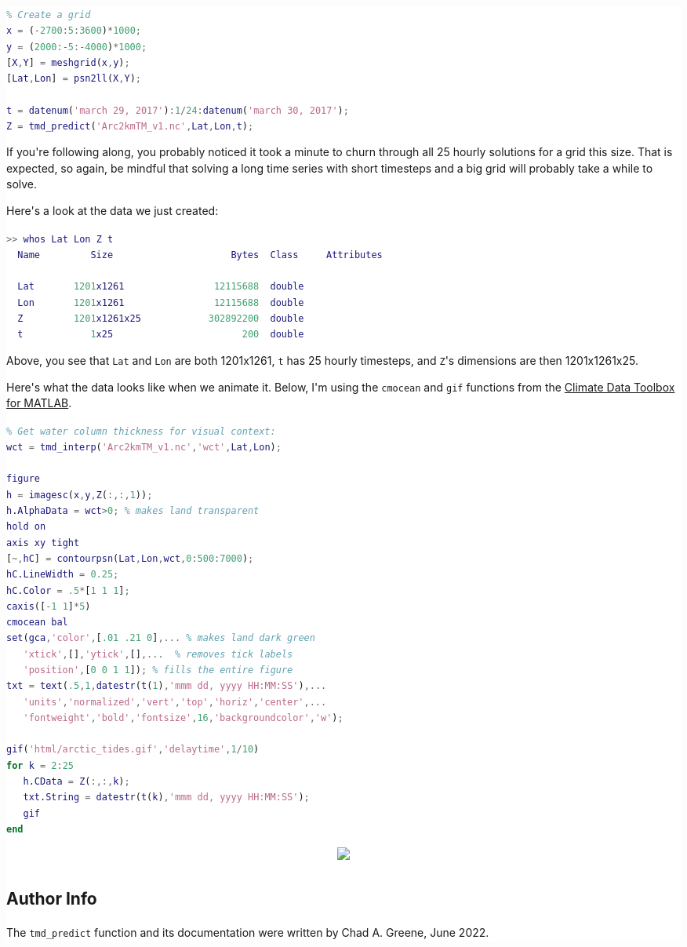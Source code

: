 ```matlab
% Create a grid
x = (-2700:5:3600)*1000;
y = (2000:-5:-4000)*1000; 
[X,Y] = meshgrid(x,y); 
[Lat,Lon] = psn2ll(X,Y); 

t = datenum('march 29, 2017'):1/24:datenum('march 30, 2017'); 
Z = tmd_predict('Arc2kmTM_v1.nc',Lat,Lon,t); 
```

If you're following along, you probably noticed it took a minute to churn  through all 25 hourly solutions for a grid this size. That is expected, so again, be mindful that solving a long time series with short timesteps and a big grid will probably take a while to solve. 

Here's a look at the data we just created:

``` matlab
>> whos Lat Lon Z t
  Name         Size                     Bytes  Class     Attributes

  Lat       1201x1261                12115688  double              
  Lon       1201x1261                12115688  double              
  Z         1201x1261x25            302892200  double              
  t            1x25                       200  double 
```

Above, you see that `Lat` and `Lon` are both 1201x1261, `t` has 25 hourly timesteps, and `Z`'s dimensions are then 1201x1261x25. 

Here's what the data looks like when we animate it. Below, I'm using the `cmocean` and `gif` functions from the [Climate Data Toolbox for MATLAB](https://github.com/chadagreene/CDT).

```matlab
% Get water column thickness for visual context: 
wct = tmd_interp('Arc2kmTM_v1.nc','wct',Lat,Lon); 
  
figure
h = imagesc(x,y,Z(:,:,1));
h.AlphaData = wct>0; % makes land transparent
hold on
axis xy tight
[~,hC] = contourpsn(Lat,Lon,wct,0:500:7000); 
hC.LineWidth = 0.25; 
hC.Color = .5*[1 1 1]; 
caxis([-1 1]*5)
cmocean bal
set(gca,'color',[.01 .21 0],... % makes land dark green
   'xtick',[],'ytick',[],...  % removes tick labels
   'position',[0 0 1 1]); % fills the entire figure
txt = text(.5,1,datestr(t(1),'mmm dd, yyyy HH:MM:SS'),...
   'units','normalized','vert','top','horiz','center',...
   'fontweight','bold','fontsize',16,'backgroundcolor','w'); 

gif('html/arctic_tides.gif','delaytime',1/10)
for k = 2:25
   h.CData = Z(:,:,k); 
   txt.String = datestr(t(k),'mmm dd, yyyy HH:MM:SS');
   gif
end
```

<p align="center"><img src="html/arctic_tides.gif" width="500"/></p>

## Author Info 
The `tmd_predict` function and its documentation were written by Chad A. Greene, June 2022. 